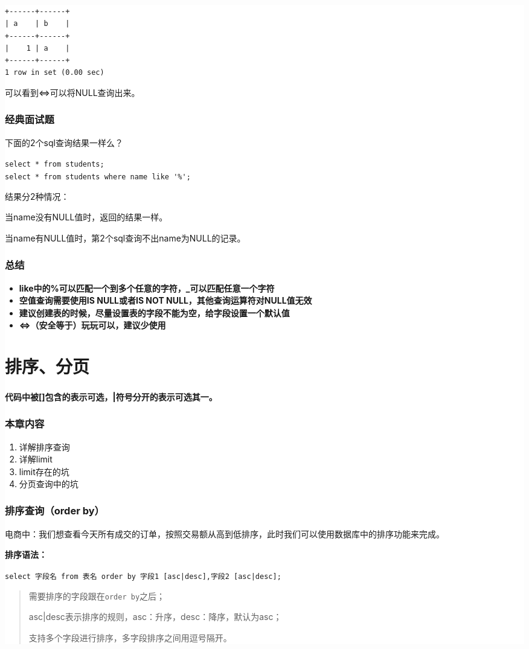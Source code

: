 ```
+------+------+
| a    | b    |
+------+------+
|    1 | a    |
+------+------+
1 row in set (0.00 sec)
```

可以看到<=>可以将NULL查询出来。

### 经典面试题

下面的2个sql查询结果一样么？

```
select * from students;
select * from students where name like '%';
```

结果分2种情况：

当name没有NULL值时，返回的结果一样。

当name有NULL值时，第2个sql查询不出name为NULL的记录。

### 总结

- **like中的%可以匹配一个到多个任意的字符，_可以匹配任意一个字符**
- **空值查询需要使用IS NULL或者IS NOT NULL，其他查询运算符对NULL值无效**
- **建议创建表的时候，尽量设置表的字段不能为空，给字段设置一个默认值**
- **<=>（安全等于）玩玩可以，建议少使用**

# 排序、分页

**代码中被[]包含的表示可选，|符号分开的表示可选其一。**

### 本章内容

1. 详解排序查询
2. 详解limit
3. limit存在的坑
4. 分页查询中的坑

### 排序查询（order by）

电商中：我们想查看今天所有成交的订单，按照交易额从高到低排序，此时我们可以使用数据库中的排序功能来完成。

**排序语法：**

```
select 字段名 from 表名 order by 字段1 [asc|desc],字段2 [asc|desc];
```

> 需要排序的字段跟在`order by`之后；
>
> asc|desc表示排序的规则，asc：升序，desc：降序，默认为asc；
>
> 支持多个字段进行排序，多字段排序之间用逗号隔开。
